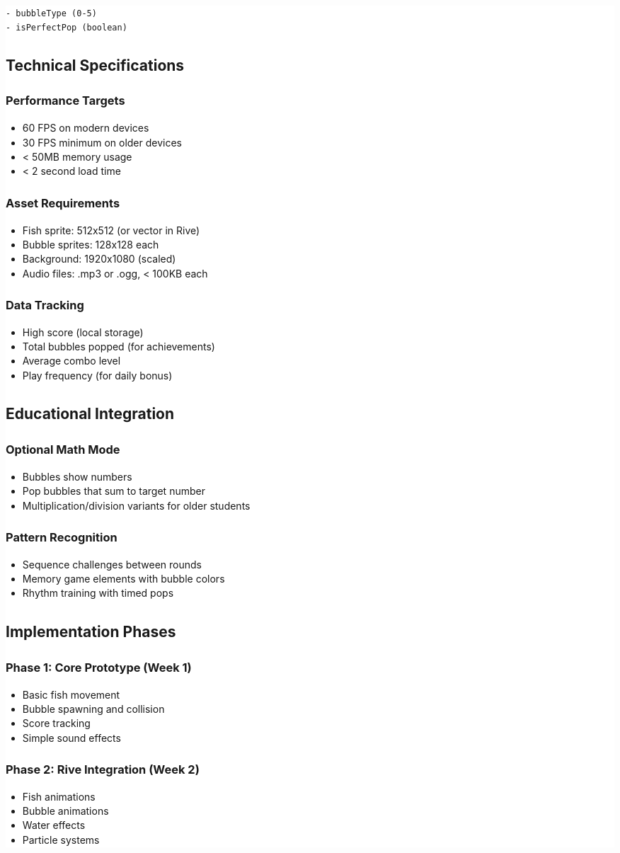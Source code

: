 ```
- bubbleType (0-5)
- isPerfectPop (boolean)
```

## Technical Specifications

### Performance Targets
- 60 FPS on modern devices
- 30 FPS minimum on older devices
- < 50MB memory usage
- < 2 second load time

### Asset Requirements
- Fish sprite: 512x512 (or vector in Rive)
- Bubble sprites: 128x128 each
- Background: 1920x1080 (scaled)
- Audio files: .mp3 or .ogg, < 100KB each

### Data Tracking
- High score (local storage)
- Total bubbles popped (for achievements)
- Average combo level
- Play frequency (for daily bonus)

## Educational Integration

### Optional Math Mode
- Bubbles show numbers
- Pop bubbles that sum to target number
- Multiplication/division variants for older students

### Pattern Recognition
- Sequence challenges between rounds
- Memory game elements with bubble colors
- Rhythm training with timed pops

## Implementation Phases

### Phase 1: Core Prototype (Week 1)
- Basic fish movement
- Bubble spawning and collision
- Score tracking
- Simple sound effects

### Phase 2: Rive Integration (Week 2)
- Fish animations
- Bubble animations
- Water effects
- Particle systems
